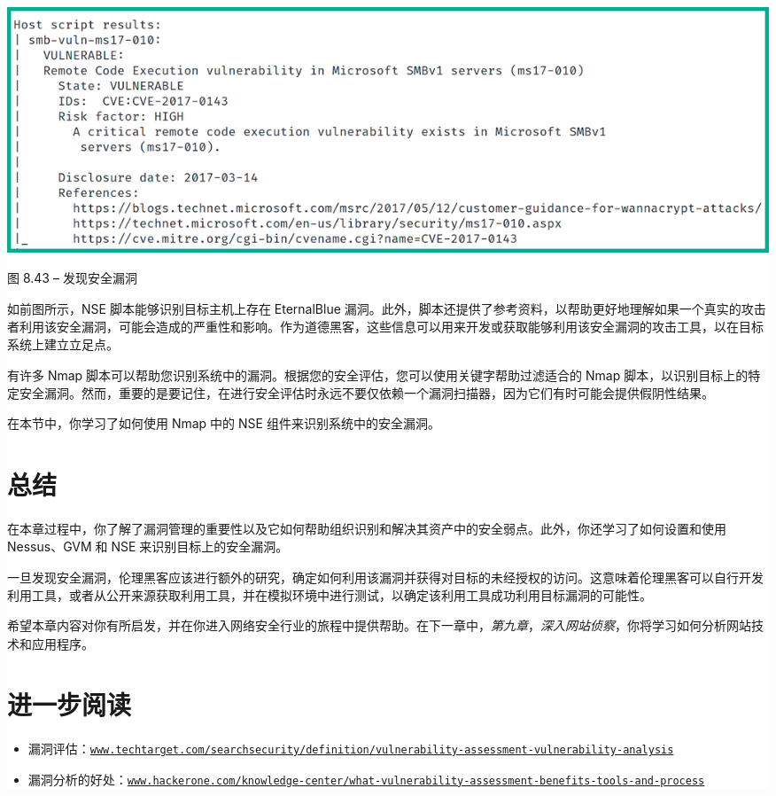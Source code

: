 ![图 8.43 – 发现安全漏洞](img/Figure_8.43_B19448.jpg)

图 8.43 – 发现安全漏洞

如前图所示，NSE 脚本能够识别目标主机上存在 EternalBlue 漏洞。此外，脚本还提供了参考资料，以帮助更好地理解如果一个真实的攻击者利用该安全漏洞，可能会造成的严重性和影响。作为道德黑客，这些信息可以用来开发或获取能够利用该安全漏洞的攻击工具，以在目标系统上建立立足点。

有许多 Nmap 脚本可以帮助您识别系统中的漏洞。根据您的安全评估，您可以使用关键字帮助过滤适合的 Nmap 脚本，以识别目标上的特定安全漏洞。然而，重要的是要记住，在进行安全评估时永远不要仅依赖一个漏洞扫描器，因为它们有时可能会提供假阴性结果。

在本节中，你学习了如何使用 Nmap 中的 NSE 组件来识别系统中的安全漏洞。

# 总结

在本章过程中，你了解了漏洞管理的重要性以及它如何帮助组织识别和解决其资产中的安全弱点。此外，你还学习了如何设置和使用 Nessus、GVM 和 NSE 来识别目标上的安全漏洞。

一旦发现安全漏洞，伦理黑客应该进行额外的研究，确定如何利用该漏洞并获得对目标的未经授权的访问。这意味着伦理黑客可以自行开发利用工具，或者从公开来源获取利用工具，并在模拟环境中进行测试，以确定该利用工具成功利用目标漏洞的可能性。

希望本章内容对你有所启发，并在你进入网络安全行业的旅程中提供帮助。在下一章中，*第九章*，*深入网站侦察*，你将学习如何分析网站技术和应用程序。

# 进一步阅读

+   漏洞评估：[`www.techtarget.com/searchsecurity/definition/vulnerability-assessment-vulnerability-analysis`](https://www.techtarget.com/searchsecurity/definition/vulnerability-assessment-vulnerability-analysis)

+   漏洞分析的好处：[`www.hackerone.com/knowledge-center/what-vulnerability-assessment-benefits-tools-and-process`](https://www.hackerone.com/knowledge-center/what-vulnerability-assessment-benefits-tools-and-process)
